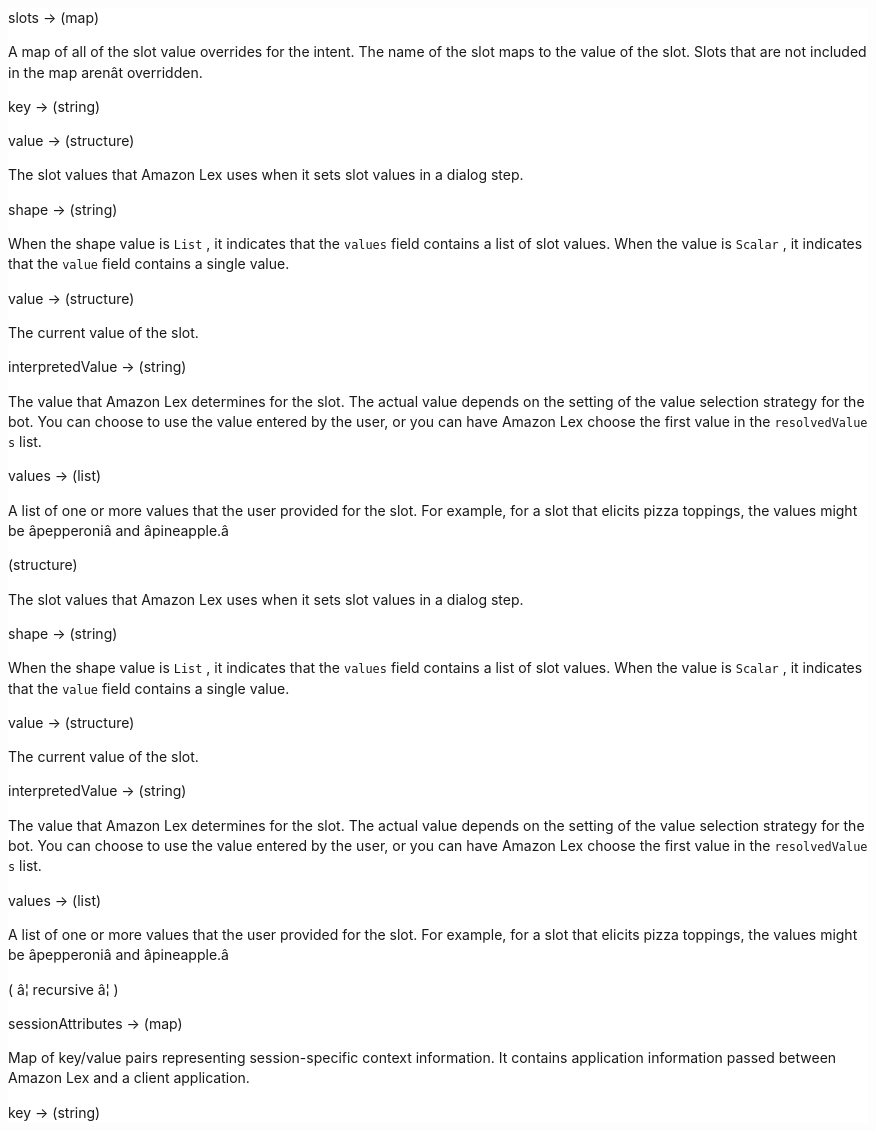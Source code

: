 slots -> (map)

A map of all of the slot value overrides for the intent. The name of the slot maps to the value of the slot. Slots that are not included in the map arenât overridden.

key -> (string)

value -> (structure)

The slot values that Amazon Lex uses when it sets slot values in a dialog step.

shape -> (string)

When the shape value is `List` , it indicates that the `values` field contains a list of slot values. When the value is `Scalar` , it indicates that the `value` field contains a single value.

value -> (structure)

The current value of the slot.

interpretedValue -> (string)

The value that Amazon Lex determines for the slot. The actual value depends on the setting of the value selection strategy for the bot. You can choose to use the value entered by the user, or you can have Amazon Lex choose the first value in the `resolvedValues` list.

values -> (list)

A list of one or more values that the user provided for the slot. For example, for a slot that elicits pizza toppings, the values might be âpepperoniâ and âpineapple.â

(structure)

The slot values that Amazon Lex uses when it sets slot values in a dialog step.

shape -> (string)

When the shape value is `List` , it indicates that the `values` field contains a list of slot values. When the value is `Scalar` , it indicates that the `value` field contains a single value.

value -> (structure)

The current value of the slot.

interpretedValue -> (string)

The value that Amazon Lex determines for the slot. The actual value depends on the setting of the value selection strategy for the bot. You can choose to use the value entered by the user, or you can have Amazon Lex choose the first value in the `resolvedValues` list.

values -> (list)

A list of one or more values that the user provided for the slot. For example, for a slot that elicits pizza toppings, the values might be âpepperoniâ and âpineapple.â

( â¦ recursive â¦ )

sessionAttributes -> (map)

Map of key/value pairs representing session-specific context information. It contains application information passed between Amazon Lex and a client application.

key -> (string)
